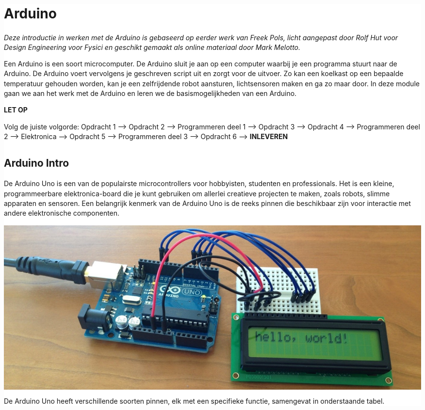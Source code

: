# Arduino

*Deze introductie in werken met de Arduino is gebaseerd op eerder werk van Freek Pols, licht aangepast door Rolf Hut voor Design Engineering voor Fysici en geschikt gemaakt als online materiaal door Mark Melotto.*

Een Arduino is een soort microcomputer. 
De Arduino sluit je aan op een computer waarbij je een programma stuurt naar de Arduino. 
De Arduino voert vervolgens je geschreven script uit en zorgt voor de uitvoer. 
Zo kan een koelkast op een bepaalde temperatuur gehouden worden, kan je een zelfrijdende robot aansturen, lichtsensoren maken en ga zo maar door. 
In deze module gaan we aan het werk met de Arduino en leren we de basismogelijkheden van een Arduino.

**LET OP**

Volg de juiste volgorde: Opdracht 1 --> Opdracht 2 --> Programmeren deel 1 --> Opdracht 3 --> Opdracht 4 -->
Programmeren deel 2 --> Elektronica --> Opdracht 5 --> Programmeren deel 3 --> Opdracht 6 --> **INLEVEREN**

## Arduino Intro
De Arduino Uno is een van de populairste microcontrollers voor hobbyisten, studenten en professionals. 
Het is een kleine, programmeerbare elektronica-board die je kunt gebruiken om allerlei creatieve projecten te maken, zoals robots, slimme apparaten en sensoren. 
Een belangrijk kenmerk van de Arduino Uno is de reeks pinnen die beschikbaar zijn voor interactie met andere elektronische componenten.

<p>
  <img align="center" src="../../figures/Arduino/intro/Picture1.jpg" width="100%" title="Arduino">
</p>

De Arduino Uno heeft verschillende soorten pinnen, elk met een specifieke functie, samengevat in onderstaande tabel.
